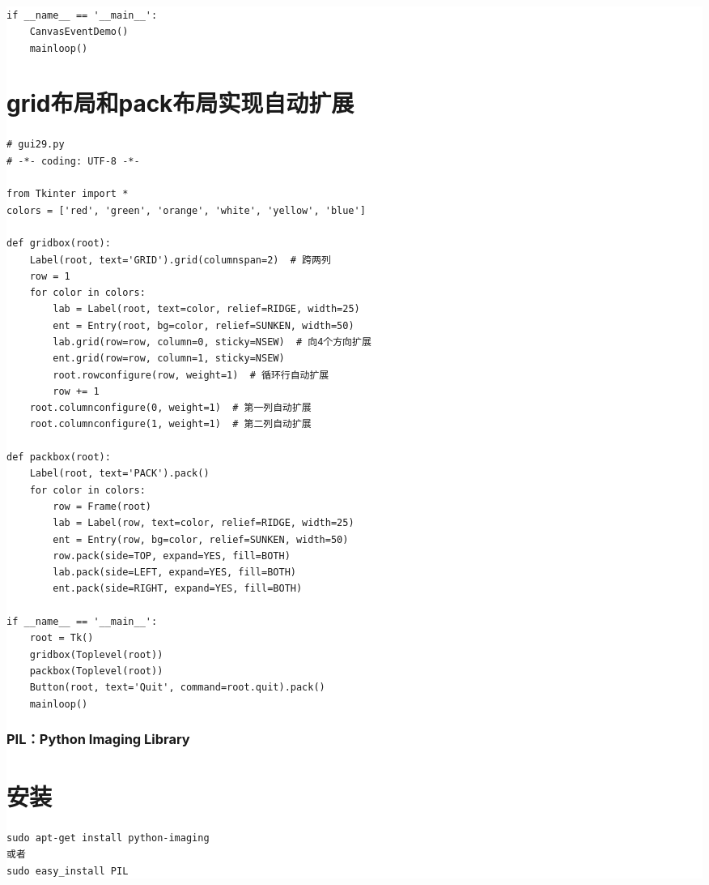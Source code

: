     if __name__ == '__main__':
        CanvasEventDemo()
        mainloop()
    

# grid布局和pack布局实现自动扩展

    # gui29.py
    # -*- coding: UTF-8 -*-
    
    from Tkinter import *
    colors = ['red', 'green', 'orange', 'white', 'yellow', 'blue']
    
    def gridbox(root):
        Label(root, text='GRID').grid(columnspan=2)  # 跨两列
        row = 1
        for color in colors:
            lab = Label(root, text=color, relief=RIDGE, width=25)
            ent = Entry(root, bg=color, relief=SUNKEN, width=50)
            lab.grid(row=row, column=0, sticky=NSEW)  # 向4个方向扩展
            ent.grid(row=row, column=1, sticky=NSEW)
            root.rowconfigure(row, weight=1)  # 循环行自动扩展
            row += 1
        root.columnconfigure(0, weight=1)  # 第一列自动扩展
        root.columnconfigure(1, weight=1)  # 第二列自动扩展
    
    def packbox(root):
        Label(root, text='PACK').pack()
        for color in colors:
            row = Frame(root)
            lab = Label(row, text=color, relief=RIDGE, width=25)
            ent = Entry(row, bg=color, relief=SUNKEN, width=50)
            row.pack(side=TOP, expand=YES, fill=BOTH)
            lab.pack(side=LEFT, expand=YES, fill=BOTH)
            ent.pack(side=RIGHT, expand=YES, fill=BOTH)
    
    if __name__ == '__main__':
        root = Tk()
        gridbox(Toplevel(root))
        packbox(Toplevel(root))
        Button(root, text='Quit', command=root.quit).pack()
        mainloop()
    

### PIL：Python Imaging Library

# 安装

    sudo apt-get install python-imaging
    或者
    sudo easy_install PIL
    